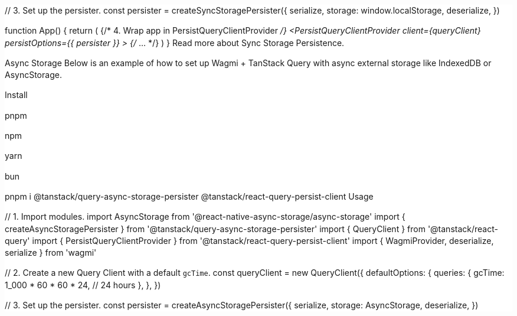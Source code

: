 // 3. Set up the persister.
const persister = createSyncStoragePersister({
  serialize,
  storage: window.localStorage,
  deserialize,
})

function App() {
  return (
    <WagmiProvider config={config}>
      {/* 4. Wrap app in PersistQueryClientProvider */}
      <PersistQueryClientProvider
        client={queryClient}
        persistOptions={{ persister }}
      >
        {/* ... */}
      </PersistQueryClientProvider>
    </WagmiProvider>
  )
}
Read more about Sync Storage Persistence.

Async Storage
Below is an example of how to set up Wagmi + TanStack Query with async external storage like IndexedDB or AsyncStorage.

Install

pnpm

npm

yarn

bun

pnpm i @tanstack/query-async-storage-persister @tanstack/react-query-persist-client
Usage

// 1. Import modules.
import AsyncStorage from '@react-native-async-storage/async-storage'
import { createAsyncStoragePersister } from '@tanstack/query-async-storage-persister'
import { QueryClient } from '@tanstack/react-query'
import { PersistQueryClientProvider } from '@tanstack/react-query-persist-client'
import { WagmiProvider, deserialize, serialize } from 'wagmi'

// 2. Create a new Query Client with a default `gcTime`.
const queryClient = new QueryClient({
  defaultOptions: {
    queries: {
      gcTime: 1_000 * 60 * 60 * 24, // 24 hours
    },
  },
})

// 3. Set up the persister.
const persister = createAsyncStoragePersister({
  serialize,
  storage: AsyncStorage,
  deserialize,
})
